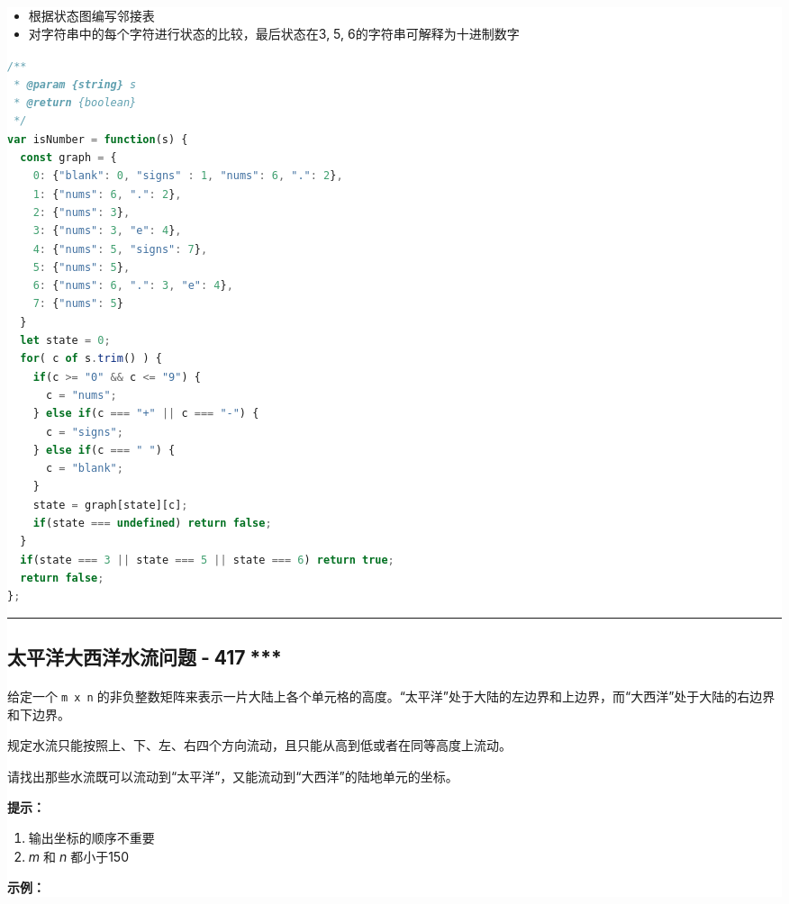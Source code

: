 * 根据状态图编写邻接表
* 对字符串中的每个字符进行状态的比较，最后状态在3, 5, 6的字符串可解释为十进制数字

```js
/**
 * @param {string} s
 * @return {boolean}
 */
var isNumber = function(s) {
  const graph = {
    0: {"blank": 0, "signs" : 1, "nums": 6, ".": 2},
    1: {"nums": 6, ".": 2},
    2: {"nums": 3},
    3: {"nums": 3, "e": 4},
    4: {"nums": 5, "signs": 7},
    5: {"nums": 5},
    6: {"nums": 6, ".": 3, "e": 4},
    7: {"nums": 5}
  }
  let state = 0;
  for( c of s.trim() ) {
    if(c >= "0" && c <= "9") {
      c = "nums";
    } else if(c === "+" || c === "-") {
      c = "signs";
    } else if(c === " ") {
      c = "blank";
    }
    state = graph[state][c];
    if(state === undefined) return false;
  }
  if(state === 3 || state === 5 || state === 6) return true;
  return false;
};
```



---

## 太平洋大西洋水流问题 - 417 ***

给定一个 `m x n` 的非负整数矩阵来表示一片大陆上各个单元格的高度。“太平洋”处于大陆的左边界和上边界，而“大西洋”处于大陆的右边界和下边界。

规定水流只能按照上、下、左、右四个方向流动，且只能从高到低或者在同等高度上流动。

请找出那些水流既可以流动到“太平洋”，又能流动到“大西洋”的陆地单元的坐标。

**提示：**

1. 输出坐标的顺序不重要
2. *m* 和 *n* 都小于150

 

**示例：**
